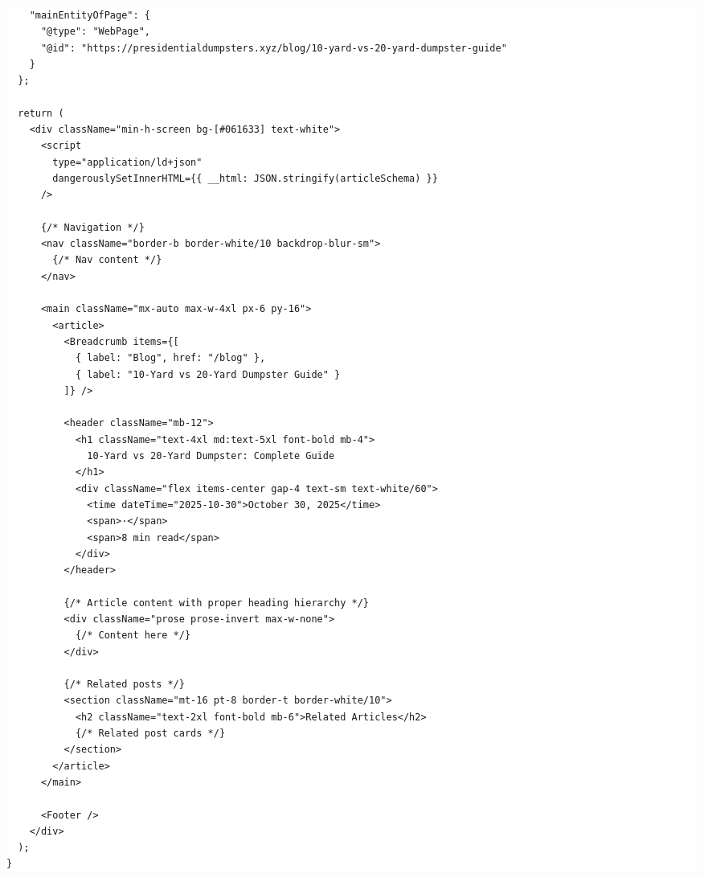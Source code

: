 ```tsx
    "mainEntityOfPage": {
      "@type": "WebPage",
      "@id": "https://presidentialdumpsters.xyz/blog/10-yard-vs-20-yard-dumpster-guide"
    }
  };

  return (
    <div className="min-h-screen bg-[#061633] text-white">
      <script
        type="application/ld+json"
        dangerouslySetInnerHTML={{ __html: JSON.stringify(articleSchema) }}
      />
      
      {/* Navigation */}
      <nav className="border-b border-white/10 backdrop-blur-sm">
        {/* Nav content */}
      </nav>

      <main className="mx-auto max-w-4xl px-6 py-16">
        <article>
          <Breadcrumb items={[
            { label: "Blog", href: "/blog" },
            { label: "10-Yard vs 20-Yard Dumpster Guide" }
          ]} />

          <header className="mb-12">
            <h1 className="text-4xl md:text-5xl font-bold mb-4">
              10-Yard vs 20-Yard Dumpster: Complete Guide
            </h1>
            <div className="flex items-center gap-4 text-sm text-white/60">
              <time dateTime="2025-10-30">October 30, 2025</time>
              <span>·</span>
              <span>8 min read</span>
            </div>
          </header>

          {/* Article content with proper heading hierarchy */}
          <div className="prose prose-invert max-w-none">
            {/* Content here */}
          </div>

          {/* Related posts */}
          <section className="mt-16 pt-8 border-t border-white/10">
            <h2 className="text-2xl font-bold mb-6">Related Articles</h2>
            {/* Related post cards */}
          </section>
        </article>
      </main>

      <Footer />
    </div>
  );
}
```
